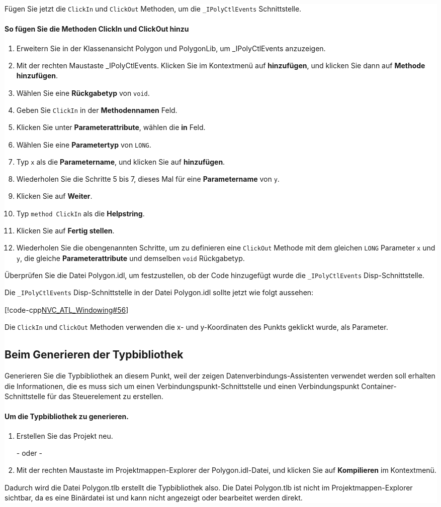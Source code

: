  Fügen Sie jetzt die `ClickIn` und `ClickOut` Methoden, um die `_IPolyCtlEvents` Schnittstelle.  
  
#### <a name="to-add-the-clickin-and-clickout-methods"></a>So fügen Sie die Methoden ClickIn und ClickOut hinzu  
  
1.  Erweitern Sie in der Klassenansicht Polygon und PolygonLib, um _IPolyCtlEvents anzuzeigen.  
  
2.  Mit der rechten Maustaste _IPolyCtlEvents. Klicken Sie im Kontextmenü auf **hinzufügen**, und klicken Sie dann auf **Methode hinzufügen**.  
  
3.  Wählen Sie eine **Rückgabetyp** von `void`.  
  
4.  Geben Sie `ClickIn` in der **Methodennamen** Feld.  
  
5.  Klicken Sie unter **Parameterattribute**, wählen die **in** Feld.  
  
6.  Wählen Sie eine **Parametertyp** von `LONG`.  
  
7.  Typ `x` als die **Parametername**, und klicken Sie auf **hinzufügen**.  
  
8.  Wiederholen Sie die Schritte 5 bis 7, dieses Mal für eine **Parametername** von `y`.  
  
9. Klicken Sie auf **Weiter**.  
  
10. Typ `method ClickIn` als die **Helpstring**.  
  
11. Klicken Sie auf **Fertig stellen**.  
  
12. Wiederholen Sie die obengenannten Schritte, um zu definieren eine `ClickOut` Methode mit dem gleichen `LONG` Parameter `x` und `y`, die gleiche **Parameterattribute** und demselben `void` Rückgabetyp.  
  
 Überprüfen Sie die Datei Polygon.idl, um festzustellen, ob der Code hinzugefügt wurde die `_IPolyCtlEvents` Disp-Schnittstelle.  
  
 Die `_IPolyCtlEvents` Disp-Schnittstelle in der Datei Polygon.idl sollte jetzt wie folgt aussehen:  
  
 [!code-cpp[NVC_ATL_Windowing#56](../atl/codesnippet/cpp/adding-an-event-atl-tutorial-part-5_1.idl)]  
  
 Die `ClickIn` und `ClickOut` Methoden verwenden die x- und y-Koordinaten des Punkts geklickt wurde, als Parameter.  
  
## <a name="generating-the-type-library"></a>Beim Generieren der Typbibliothek  
 Generieren Sie die Typbibliothek an diesem Punkt, weil der zeigen Datenverbindungs-Assistenten verwendet werden soll erhalten die Informationen, die es muss sich um einen Verbindungspunkt-Schnittstelle und einen Verbindungspunkt Container-Schnittstelle für das Steuerelement zu erstellen.  
  
#### <a name="to-generate-the-type-library"></a>Um die Typbibliothek zu generieren.  
  
1.  Erstellen Sie das Projekt neu.  
  
     - oder -   
  
2.  Mit der rechten Maustaste im Projektmappen-Explorer der Polygon.idl-Datei, und klicken Sie auf **Kompilieren** im Kontextmenü.  
  
 Dadurch wird die Datei Polygon.tlb erstellt die Typbibliothek also. Die Datei Polygon.tlb ist nicht im Projektmappen-Explorer sichtbar, da es eine Binärdatei ist und kann nicht angezeigt oder bearbeitet werden direkt.  
  
